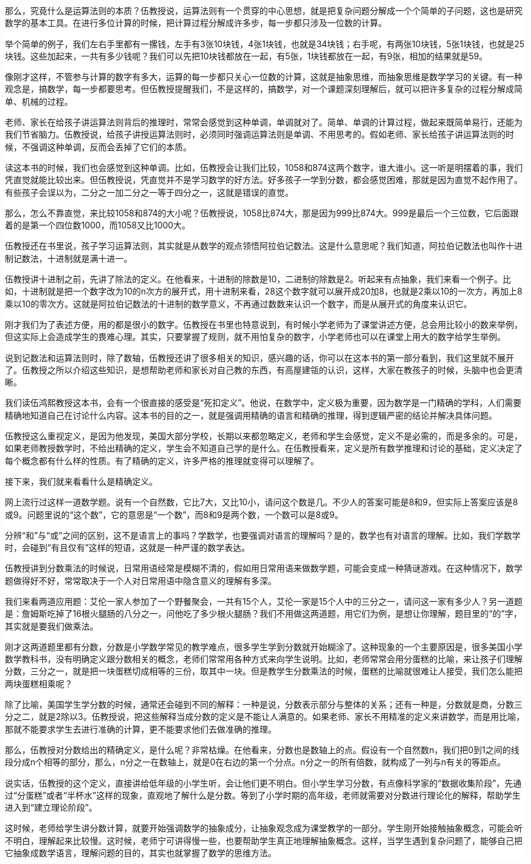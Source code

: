 那么，究竟什么是运算法则的本质？伍教授说，运算法则有一个贯穿的中心思想，就是把复杂问题分解成一个个简单的子问题，这也是研究数学的基本工具。在进行多位计算的时候，把计算过程分解成许多步，每一步都只涉及一位数的计算。

举个简单的例子，我们左右手里都有一摞钱，左手有3张10块钱，4张1块钱，也就是34块钱；右手呢，有两张10块钱，5张1块钱，也就是25块钱。这些加起来，一共有多少钱呢？我们可以先把10块钱都放在一起，有5张，1块钱都放在一起，有9张，相加的结果就是59。

像刚才这样，不管参与计算的数字有多大，运算的每一步都只关心一位数的计算，这就是抽象思维，而抽象思维是数学学习的关键。有一种观念是，搞数学，每一步都要思考。但伍教授提醒我们，不是这样的，搞数学，对一个课题深刻理解后，就可以把许多复杂的过程分解成简单、机械的过程。

老师、家长在给孩子讲运算法则背后的推理时，常常会感觉到这种单调，单调就对了。简单、单调的计算过程，做起来既简单易行，还能为我们节省脑力。伍教授说，给孩子讲授运算法则时，必须同时强调运算法则是单调、不用思考的。假如老师、家长给孩子讲运算法则的时候，不强调这种单调，反而会丢掉了它们的本质。

读这本书的时候，我们也会感觉到这种单调。比如，伍教授会让我们比较，1058和874这两个数字，谁大谁小。这一听是明摆着的事，我们凭直觉就能比较出来。但伍教授说，凭直觉并不是学习数学的好方法。好多孩子一学到分数，都会感觉困难，那就是因为直觉不起作用了。有些孩子会误以为，二分之一加二分之一等于四分之一，这就是错误的直觉。

那么，怎么不靠直觉，来比较1058和874的大小呢？伍教授说，1058比874大，那是因为999比874大。999是最后一个三位数，它后面跟着的是第一个四位数1000，而1058又比1000大。

伍教授还在书里说，孩子学习运算法则，其实就是从数学的观点领悟阿拉伯记数法。这是什么意思呢？我们知道，阿拉伯记数法也叫作十进制记数法，十进制就是满十进一。

伍教授讲十进制之前，先讲了除法的定义。在他看来，十进制的除数是10，二进制的除数是2。听起来有点抽象，我们来看一个例子。比如，十进制就是把一个数字改为10的n次方的展开式，用十进制来看，28这个数字就可以展开成20加8，也就是2乘以10的一次方，再加上8乘以10的零次方。这就是阿拉伯记数法的十进制的数学意义，不再通过数数来认识一个数字，而是从展开式的角度来认识它。

刚才我们为了表述方便，用的都是很小的数字。伍教授在书里也特意说到，有时候小学老师为了课堂讲述方便，总会用比较小的数来举例，但这实际上会造成学生的畏难心理。其实，只要掌握了规则，就不用怕复杂的数字，小学老师也可以在课堂上用大的数字给学生举例。

说到记数法和运算法则时，除了数轴，伍教授还讲了很多相关的知识，感兴趣的话，你可以在这本书的第一部分看到，我们这里就不展开了。伍教授之所以介绍这些知识，是想帮助老师和家长对自己教的东西，有高屋建瓴的认识，这样，大家在教孩子的时候，头脑中也会更清晰。



我们读伍鸿熙教授这本书，会有一个很直接的感受是“死扣定义”。他说，在数学中，定义极为重要，因为数学是一门精确的学科，人们需要精确地知道自己在讨论什么内容。这本书的目的之一，就是强调用精确的语言和精确的推理，得到逻辑严密的结论并解决具体问题。

伍教授这么重视定义，是因为他发现，美国大部分学校，长期以来都忽略定义，老师和学生会感觉，定义不是必需的，而是多余的。可是，如果老师教授数学时，不给出精确的定义，学生会不知道自己学的是什么。在伍教授看来，定义是所有数学推理和讨论的基础，定义决定了每个概念都有什么样的性质。有了精确的定义，许多严格的推理就变得可以理解了。

接下来，我们就来看看什么是精确定义。

网上流行过这样一道数学题。说有一个自然数，它比7大，又比10小，请问这个数是几。不少人的答案可能是8和9，但实际上答案应该是8或9。问题里说的“这个数”，它的意思是“一个数”，而8和9是两个数，一个数可以是8或9。

分辨“和”与“或”之间的区别，这不是语言上的事吗？学数学，也要强调对语言的理解吗？是的，数学也有对语言的理解。比如，我们学数学时，会碰到“有且仅有”这样的短语，这就是一种严谨的数学表达。

伍教授讲到分数乘法的时候说，日常用语经常是模糊不清的，假如用日常用语来做数学题，可能会变成一种猜谜游戏。在这种情况下，数学题做得好不好，常常取决于一个人对日常用语中隐含意义的理解有多深。

我们来看两道应用题：艾伦一家人参加了一个野餐聚会，一共有15个人，艾伦一家是15个人中的三分之一，请问这一家有多少人？另一道题是：詹姆斯吃掉了16根火腿肠的八分之一，问他吃了多少根火腿肠？我们不用做这两道题，用它们为例，是想让你理解，题目里的“的”字，其实就是要我们做乘法。

刚才这两道题里都有分数，分数是小学数学常见的教学难点，很多学生学到分数就开始糊涂了。这种现象的一个主要原因是，很多美国小学数学教科书，没有明确定义跟分数相关的概念，老师们常常用各种方式来向学生说明。比如，老师常常会用分蛋糕的比喻，来让孩子们理解分数，三分之一，就是把一块蛋糕切成相等的三份，取其中一块。但是教学生分数乘法的时候，蛋糕的比喻就很难让人接受，我们怎么能把两块蛋糕相乘呢？

除了比喻，美国学生学分数的时候，通常还会碰到不同的解释：一种是说，分数表示部分与整体的关系；还有一种是，分数就是商，分数三分之二，就是2除以3。伍教授说，把这些解释当成分数的定义是不能让人满意的。如果老师、家长不用精准的定义来讲数学，而是用比喻，那就不能要求学生去进行准确的计算，更不能要求他们去做准确的推理。

那么，伍教授对分数给出的精确定义，是什么呢？非常枯燥。在他看来，分数也是数轴上的点。假设有一个自然数n，我们把0到1之间的线段分成n个相等的部分，那么，n分之一在数轴上，就是0在右边的第一个分点。n分之一的所有倍数，就构成了一列与n有关的等距点。

说实话，伍教授的这个定义，直接讲给低年级的小学生听，会让他们更不明白。但小学生学习分数，有点像科学家的“数据收集阶段”，先通过“分蛋糕”或者“半杯水”这样的现象，直观地了解什么是分数。等到了小学时期的高年级，老师就需要对分数进行理论化的解释，帮助学生进入到“建立理论阶段”。

这时候，老师给学生讲分数计算，就要开始强调数学的抽象成分，让抽象观念成为课堂教学的一部分。学生刚开始接触抽象概念，可能会听不明白，理解起来比较慢。这时候，老师宁可讲得慢一些，也要帮助学生真正地理解抽象概念。这样，当学生遇到复杂问题了，能够自己把它抽象成数学语言，理解问题的目的，其实也就掌握了数学的思维方法。
